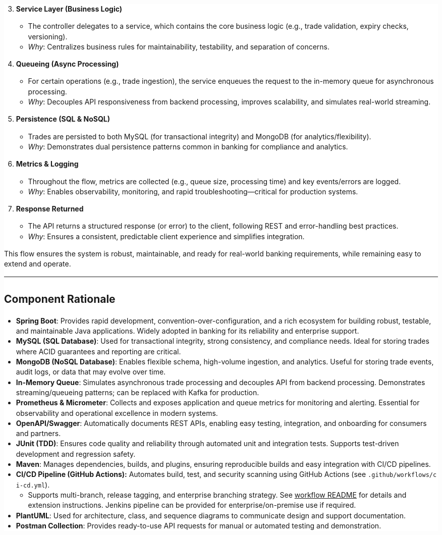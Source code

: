 3. **Service Layer (Business Logic)**
	 - The controller delegates to a service, which contains the core business logic (e.g., trade validation, expiry checks, versioning).
	 - *Why*: Centralizes business rules for maintainability, testability, and separation of concerns.

4. **Queueing (Async Processing)**
	 - For certain operations (e.g., trade ingestion), the service enqueues the request to the in-memory queue for asynchronous processing.
	 - *Why*: Decouples API responsiveness from backend processing, improves scalability, and simulates real-world streaming.

5. **Persistence (SQL & NoSQL)**
	 - Trades are persisted to both MySQL (for transactional integrity) and MongoDB (for analytics/flexibility).
	 - *Why*: Demonstrates dual persistence patterns common in banking for compliance and analytics.

6. **Metrics & Logging**
	 - Throughout the flow, metrics are collected (e.g., queue size, processing time) and key events/errors are logged.
	 - *Why*: Enables observability, monitoring, and rapid troubleshooting—critical for production systems.

7. **Response Returned**
	 - The API returns a structured response (or error) to the client, following REST and error-handling best practices.
	 - *Why*: Ensures a consistent, predictable client experience and simplifies integration.

This flow ensures the system is robust, maintainable, and ready for real-world banking requirements, while remaining easy to extend and operate.

---

## Component Rationale

- **Spring Boot**: Provides rapid development, convention-over-configuration, and a rich ecosystem for building robust, testable, and maintainable Java applications. Widely adopted in banking for its reliability and enterprise support.
- **MySQL (SQL Database)**: Used for transactional integrity, strong consistency, and compliance needs. Ideal for storing trades where ACID guarantees and reporting are critical.
- **MongoDB (NoSQL Database)**: Enables flexible schema, high-volume ingestion, and analytics. Useful for storing trade events, audit logs, or data that may evolve over time.
- **In-Memory Queue**: Simulates asynchronous trade processing and decouples API from backend processing. Demonstrates streaming/queueing patterns; can be replaced with Kafka for production.
- **Prometheus & Micrometer**: Collects and exposes application and queue metrics for monitoring and alerting. Essential for observability and operational excellence in modern systems.
- **OpenAPI/Swagger**: Automatically documents REST APIs, enabling easy testing, integration, and onboarding for consumers and partners.
- **JUnit (TDD)**: Ensures code quality and reliability through automated unit and integration tests. Supports test-driven development and regression safety.
- **Maven**: Manages dependencies, builds, and plugins, ensuring reproducible builds and easy integration with CI/CD pipelines.
- **CI/CD Pipeline (GitHub Actions):** Automates build, test, and security scanning using GitHub Actions (see `.github/workflows/ci-cd.yml`).
	- Supports multi-branch, release tagging, and enterprise branching strategy. See [workflow README](.github/workflows/README.md) for details and extension instructions. Jenkins pipeline can be provided for enterprise/on-premise use if required.
- **PlantUML**: Used for architecture, class, and sequence diagrams to communicate design and support documentation.
- **Postman Collection**: Provides ready-to-use API requests for manual or automated testing and demonstration.
